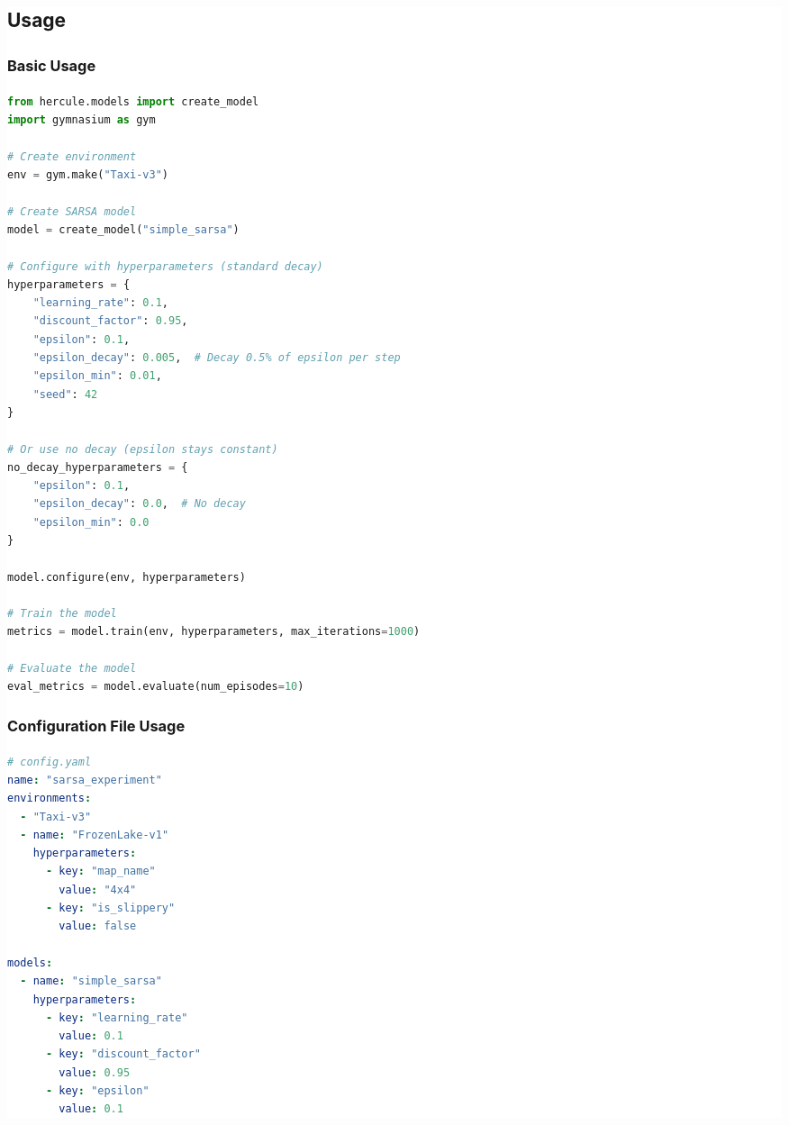 ## Usage

### Basic Usage

```python
from hercule.models import create_model
import gymnasium as gym

# Create environment
env = gym.make("Taxi-v3")

# Create SARSA model
model = create_model("simple_sarsa")

# Configure with hyperparameters (standard decay)
hyperparameters = {
    "learning_rate": 0.1,
    "discount_factor": 0.95,
    "epsilon": 0.1,
    "epsilon_decay": 0.005,  # Decay 0.5% of epsilon per step
    "epsilon_min": 0.01,
    "seed": 42
}

# Or use no decay (epsilon stays constant)
no_decay_hyperparameters = {
    "epsilon": 0.1,
    "epsilon_decay": 0.0,  # No decay
    "epsilon_min": 0.0
}

model.configure(env, hyperparameters)

# Train the model
metrics = model.train(env, hyperparameters, max_iterations=1000)

# Evaluate the model
eval_metrics = model.evaluate(num_episodes=10)
```

### Configuration File Usage

```yaml
# config.yaml
name: "sarsa_experiment"
environments:
  - "Taxi-v3"
  - name: "FrozenLake-v1"
    hyperparameters:
      - key: "map_name"
        value: "4x4"
      - key: "is_slippery"
        value: false

models:
  - name: "simple_sarsa"
    hyperparameters:
      - key: "learning_rate"
        value: 0.1
      - key: "discount_factor"
        value: 0.95
      - key: "epsilon"
        value: 0.1
```
